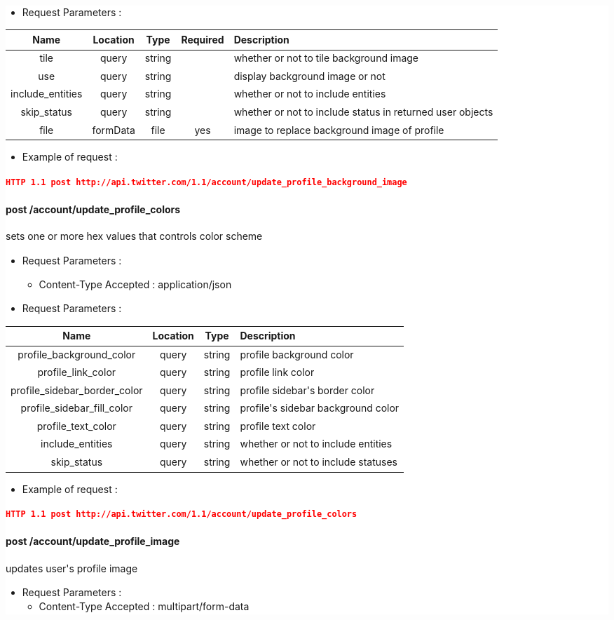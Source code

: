 * Request Parameters :

| Name | Location | Type | Required | Description |  
| :---: | :---: | :---: | :---: | :--- |  
| tile | query | string |  | whether or not to tile background image | 
| use | query | string |  | display background image or not | 
| include_entities | query | string |  | whether or not to include entities | 
| skip_status | query | string |  | whether or not to include status in returned user objects | 
| file | formData | file | yes | image to replace background image of profile | 


* Example of request :
```json
HTTP 1.1 post http://api.twitter.com/1.1/account/update_profile_background_image 
```




#### post /account/update_profile_colors
sets one or more hex values that controls color scheme
* Request Parameters :
  * Content-Type Accepted : application/json

* Request Parameters :

| Name | Location | Type | Description |  
| :---: | :---: | :---: | :--- |  
| profile_background_color | query | string | profile background color | 
| profile_link_color | query | string | profile link color | 
| profile_sidebar_border_color | query | string | profile sidebar's border color | 
| profile_sidebar_fill_color | query | string | profile's sidebar background color | 
| profile_text_color | query | string | profile text color | 
| include_entities | query | string | whether or not to include entities | 
| skip_status | query | string | whether or not to include statuses | 


* Example of request :
```json
HTTP 1.1 post http://api.twitter.com/1.1/account/update_profile_colors 
```




#### post /account/update_profile_image
updates user's profile image
* Request Parameters :
  * Content-Type Accepted : multipart/form-data
